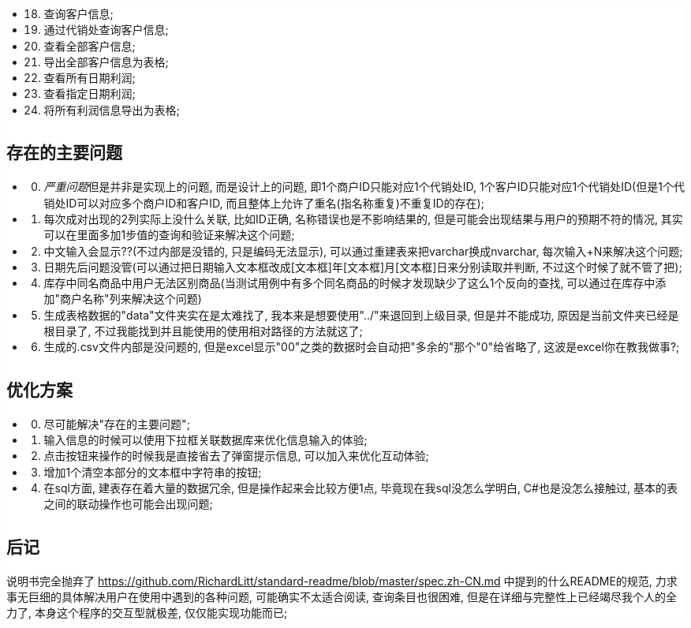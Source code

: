- 18. 查询客户信息;
- 19. 通过代销处查询客户信息;
- 20. 查看全部客户信息;
- 21. 导出全部客户信息为表格;
- 22. 查看所有日期利润;
- 23. 查看指定日期利润;
- 24. 将所有利润信息导出为表格;
## 存在的主要问题
- 0. *严重问题*但是并非是实现上的问题, 而是设计上的问题, 即1个商户ID只能对应1个代销处ID, 1个客户ID只能对应1个代销处ID(但是1个代销处ID可以对应多个商户ID和客户ID, 而且整体上允许了重名(指名称重复)不重复ID的存在);
- 1. 每次成对出现的2列实际上没什么关联, 比如ID正确, 名称错误也是不影响结果的, 但是可能会出现结果与用户的预期不符的情况, 其实可以在里面多加1步值的查询和验证来解决这个问题;
- 2. 中文输入会显示??(不过内部是没错的, 只是编码无法显示), 可以通过重建表来把varchar换成nvarchar, 每次输入+N来解决这个问题;
- 3. 日期先后问题没管(可以通过把日期输入文本框改成[文本框]年[文本框]月[文本框]日来分别读取并判断, 不过这个时候了就不管了把);
- 4. 库存中同名商品中用户无法区别商品(当测试用例中有多个同名商品的时候才发现缺少了这么1个反向的查找, 可以通过在库存中添加"商户名称"列来解决这个问题)
- 5. 生成表格数据的"data"文件夹实在是太难找了, 我本来是想要使用"../"来退回到上级目录, 但是并不能成功, 原因是当前文件夹已经是根目录了, 不过我能找到并且能使用的使用相对路径的方法就这了;
- 6. 生成的.csv文件内部是没问题的, 但是excel显示"00"之类的数据时会自动把"多余的"那个"0"给省略了, 这波是excel你在教我做事?;
## 优化方案
- 0. 尽可能解决"存在的主要问题";
- 1. 输入信息的时候可以使用下拉框关联数据库来优化信息输入的体验;
- 2. 点击按钮来操作的时候我是直接省去了弹窗提示信息, 可以加入来优化互动体验;
- 3. 增加1个清空本部分的文本框中字符串的按钮;
- 4. 在sql方面, 建表存在着大量的数据冗余, 但是操作起来会比较方便1点, 毕竟现在我sql没怎么学明白, C#也是没怎么接触过, 基本的表之间的联动操作也可能会出现问题;
## 后记
说明书完全抛弃了 https://github.com/RichardLitt/standard-readme/blob/master/spec.zh-CN.md 中提到的什么README的规范, 力求事无巨细的具体解决用户在使用中遇到的各种问题, 可能确实不太适合阅读, 查询条目也很困难, 但是在详细与完整性上已经竭尽我个人的全力了, 本身这个程序的交互型就极差, 仅仅能实现功能而已;
